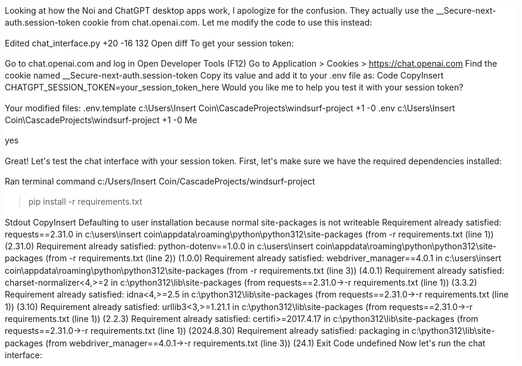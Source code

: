 Looking at how the Noi and ChatGPT desktop apps work, I apologize for the confusion. They actually use the __Secure-next-auth.session-token cookie from chat.openai.com. Let me modify the code to use this instead:

Edited
chat_interface.py
+20
-16
 132
Open diff
To get your session token:

Go to chat.openai.com and log in
Open Developer Tools (F12)
Go to Application > Cookies > https://chat.openai.com
Find the cookie named __Secure-next-auth.session-token
Copy its value and add it to your .env file as:
Code
CopyInsert
CHATGPT_SESSION_TOKEN=your_session_token_here
Would you like me to help you test it with your session token?

Your modified files:
.env.template
c:\Users\Insert Coin\CascadeProjects\windsurf-project
+1
-0
.env
c:\Users\Insert Coin\CascadeProjects\windsurf-project
+1
-0
Me

yes

Great! Let's test the chat interface with your session token. First, let's make sure we have the required dependencies installed:

Ran terminal command
c:/Users/Insert Coin/CascadeProjects/windsurf-project
> pip install -r requirements.txt

Stdout
CopyInsert
Defaulting to user installation because normal site-packages is not writeable
Requirement already satisfied: requests==2.31.0 in c:\users\insert coin\appdata\roaming\python\python312\site-packages (from -r requirements.txt (line 1)) (2.31.0)
Requirement already satisfied: python-dotenv==1.0.0 in c:\users\insert coin\appdata\roaming\python\python312\site-packages (from -r requirements.txt (line 2)) (1.0.0)
Requirement already satisfied: webdriver_manager==4.0.1 in c:\users\insert coin\appdata\roaming\python\python312\site-packages (from -r requirements.txt (line 3)) (4.0.1)
Requirement already satisfied: charset-normalizer<4,>=2 in c:\python312\lib\site-packages (from requests==2.31.0->-r requirements.txt (line 1)) (3.3.2)
Requirement already satisfied: idna<4,>=2.5 in c:\python312\lib\site-packages (from requests==2.31.0->-r requirements.txt (line 1)) (3.10)
Requirement already satisfied: urllib3<3,>=1.21.1 in c:\python312\lib\site-packages (from requests==2.31.0->-r requirements.txt (line 1)) (2.2.3)
Requirement already satisfied: certifi>=2017.4.17 in c:\python312\lib\site-packages (from requests==2.31.0->-r requirements.txt (line 1)) (2024.8.30)
Requirement already satisfied: packaging in c:\python312\lib\site-packages (from webdriver_manager==4.0.1->-r requirements.txt (line 3)) (24.1)
Exit Code undefined
Now let's run the chat interface:
